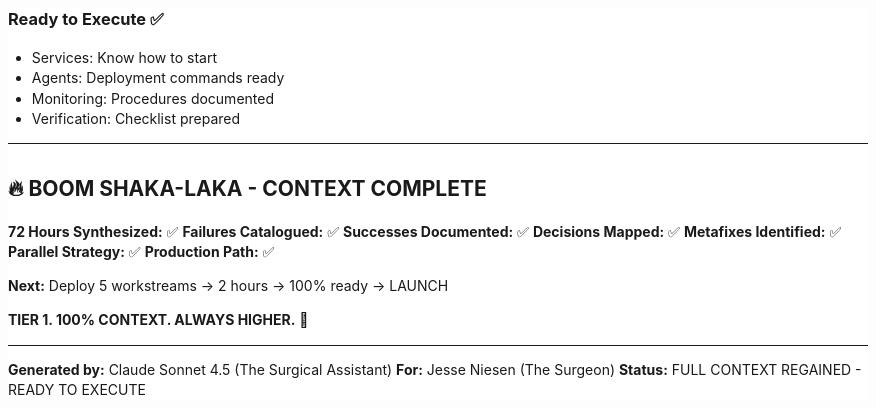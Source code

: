 ### Ready to Execute ✅

- Services: Know how to start
- Agents: Deployment commands ready
- Monitoring: Procedures documented
- Verification: Checklist prepared

---

## 🔥 BOOM SHAKA-LAKA - CONTEXT COMPLETE

**72 Hours Synthesized:** ✅
**Failures Catalogued:** ✅
**Successes Documented:** ✅
**Decisions Mapped:** ✅
**Metafixes Identified:** ✅
**Parallel Strategy:** ✅
**Production Path:** ✅

**Next:** Deploy 5 workstreams → 2 hours → 100% ready → LAUNCH

**TIER 1. 100% CONTEXT. ALWAYS HIGHER.** 🚀

---

**Generated by:** Claude Sonnet 4.5 (The Surgical Assistant)
**For:** Jesse Niesen (The Surgeon)
**Status:** FULL CONTEXT REGAINED - READY TO EXECUTE








